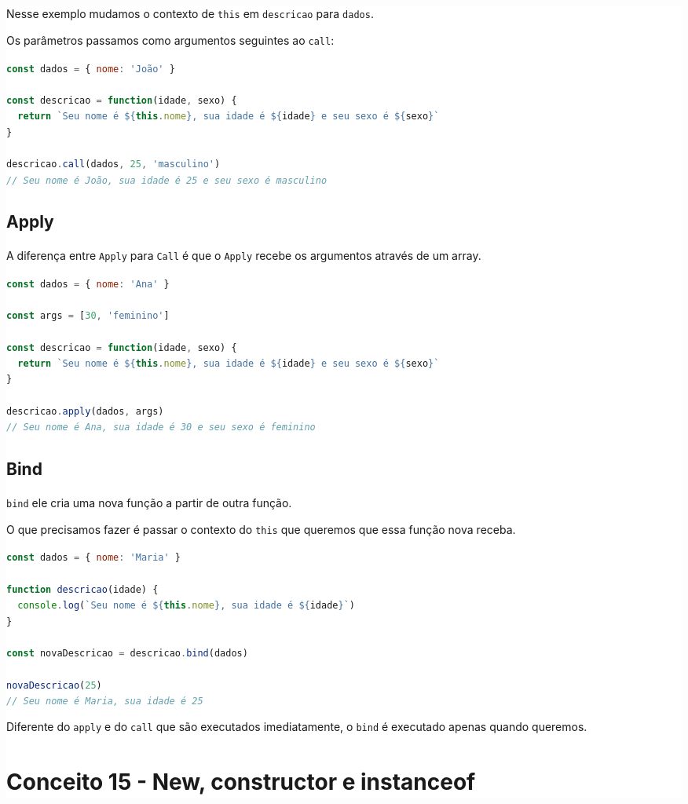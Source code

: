 Nesse exemplo mudamos o contexto de `this` em `descricao` para `dados`.

Os parâmetros passamos como argumentos seguintes ao `call`:

````js
const dados = { nome: 'João' }

const descricao = function(idade, sexo) {
  return `Seu nome é ${this.nome}, sua idade é ${idade} e seu sexo é ${sexo}`
}

descricao.call(dados, 25, 'masculino')
// Seu nome é João, sua idade é 25 e seu sexo é masculino
````

## Apply

A diferença entre `Apply` para `Call` é que o `Apply` recebe os argumentos através de um array. 

````js
const dados = { nome: 'Ana' }

const args = [30, 'feminino']

const descricao = function(idade, sexo) {
  return `Seu nome é ${this.nome}, sua idade é ${idade} e seu sexo é ${sexo}`
}

descricao.apply(dados, args)
// Seu nome é Ana, sua idade é 30 e seu sexo é feminino
````

## Bind

`bind` ele cria uma nova função a partir de outra função. 

O que precisamos fazer é passar o contexto do `this` que queremos que essa função nova receba.

````js
const dados = { nome: 'Maria' }

function descricao(idade) {
  console.log(`Seu nome é ${this.nome}, sua idade é ${idade}`)
}

const novaDescricao = descricao.bind(dados)

novaDescricao(25)
// Seu nome é Maria, sua idade é 25
````

Diferente do `apply` e do `call` que são executados imediatamente, o `bind` é executado apenas quando queremos.

# Conceito 15 - New, constructor e instanceof
